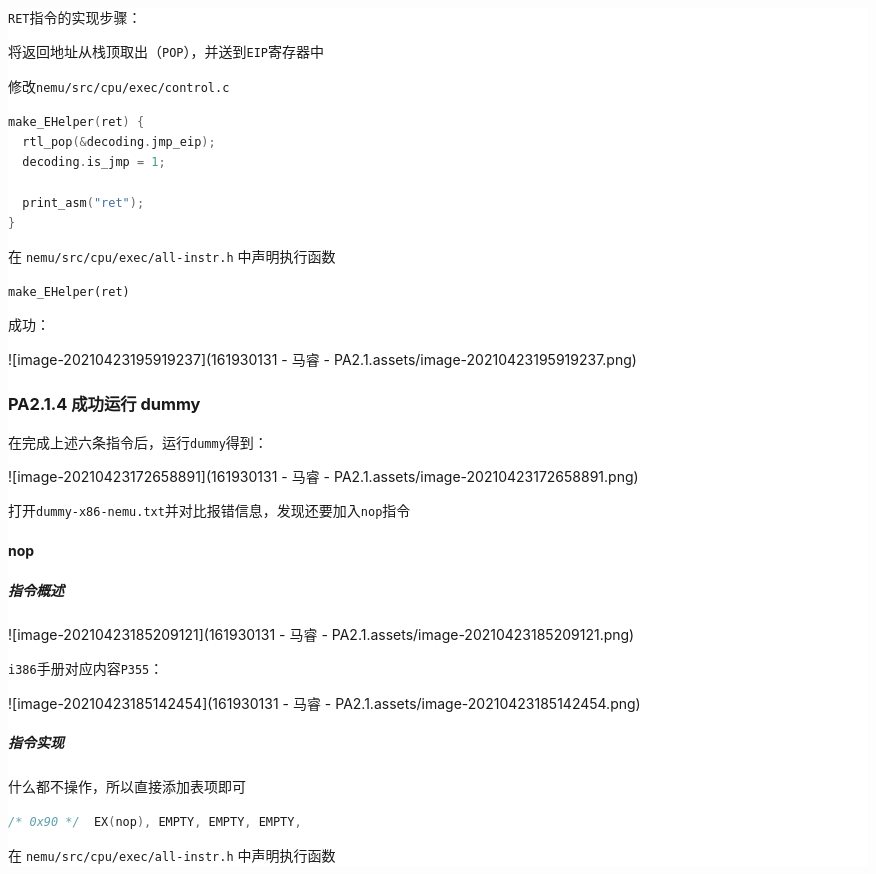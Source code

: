 

`RET`指令的实现步骤：

将返回地址从栈顶取出（`POP`），并送到`EIP`寄存器中

修改`nemu/src/cpu/exec/control.c`

```c
make_EHelper(ret) {
  rtl_pop(&decoding.jmp_eip);
  decoding.is_jmp = 1;
  
  print_asm("ret");
}
```



在 `nemu/src/cpu/exec/all-instr.h` 中声明执行函数

`make_EHelper(ret)`



成功：

![image-20210423195919237](161930131 - 马睿 - PA2.1.assets/image-20210423195919237.png)



### PA2.1.4 成功运行 dummy

在完成上述六条指令后，运行`dummy`得到：

![image-20210423172658891](161930131 - 马睿 - PA2.1.assets/image-20210423172658891.png)

打开`dummy-x86-nemu.txt`并对比报错信息，发现还要加入`nop`指令



#### nop

##### 指令概述

![image-20210423185209121](161930131 - 马睿 - PA2.1.assets/image-20210423185209121.png)

`i386`手册对应内容`P355`：

![image-20210423185142454](161930131 - 马睿 - PA2.1.assets/image-20210423185142454.png)



##### 指令实现

什么都不操作，所以直接添加表项即可

```c
/* 0x90 */	EX(nop), EMPTY, EMPTY, EMPTY,
```

在 `nemu/src/cpu/exec/all-instr.h` 中声明执行函数
